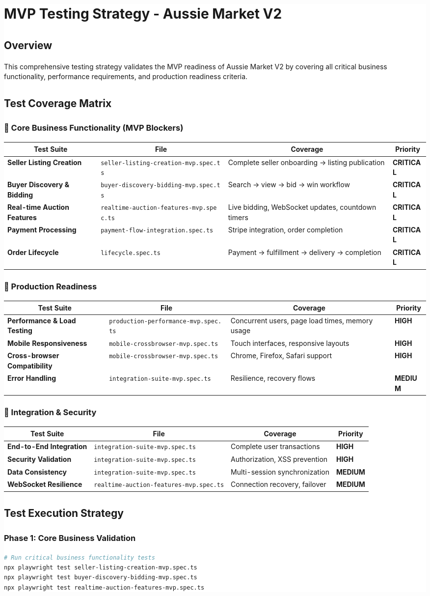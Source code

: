 # MVP Testing Strategy - Aussie Market V2

## Overview

This comprehensive testing strategy validates the MVP readiness of Aussie Market V2 by covering all critical business functionality, performance requirements, and production readiness criteria.

## Test Coverage Matrix

### 🎯 Core Business Functionality (MVP Blockers)

| Test Suite | File | Coverage | Priority |
|------------|------|----------|----------|
| **Seller Listing Creation** | `seller-listing-creation-mvp.spec.ts` | Complete seller onboarding → listing publication | **CRITICAL** |
| **Buyer Discovery & Bidding** | `buyer-discovery-bidding-mvp.spec.ts` | Search → view → bid → win workflow | **CRITICAL** |
| **Real-time Auction Features** | `realtime-auction-features-mvp.spec.ts` | Live bidding, WebSocket updates, countdown timers | **CRITICAL** |
| **Payment Processing** | `payment-flow-integration.spec.ts` | Stripe integration, order completion | **CRITICAL** |
| **Order Lifecycle** | `lifecycle.spec.ts` | Payment → fulfillment → delivery → completion | **CRITICAL** |

### 🚀 Production Readiness

| Test Suite | File | Coverage | Priority |
|------------|------|----------|----------|
| **Performance & Load Testing** | `production-performance-mvp.spec.ts` | Concurrent users, page load times, memory usage | **HIGH** |
| **Mobile Responsiveness** | `mobile-crossbrowser-mvp.spec.ts` | Touch interfaces, responsive layouts | **HIGH** |
| **Cross-browser Compatibility** | `mobile-crossbrowser-mvp.spec.ts` | Chrome, Firefox, Safari support | **HIGH** |
| **Error Handling** | `integration-suite-mvp.spec.ts` | Resilience, recovery flows | **MEDIUM** |

### 🔧 Integration & Security

| Test Suite | File | Coverage | Priority |
|------------|------|----------|----------|
| **End-to-End Integration** | `integration-suite-mvp.spec.ts` | Complete user transactions | **HIGH** |
| **Security Validation** | `integration-suite-mvp.spec.ts` | Authorization, XSS prevention | **HIGH** |
| **Data Consistency** | `integration-suite-mvp.spec.ts` | Multi-session synchronization | **MEDIUM** |
| **WebSocket Resilience** | `realtime-auction-features-mvp.spec.ts` | Connection recovery, failover | **MEDIUM** |

## Test Execution Strategy

### Phase 1: Core Business Validation
```bash
# Run critical business functionality tests
npx playwright test seller-listing-creation-mvp.spec.ts
npx playwright test buyer-discovery-bidding-mvp.spec.ts  
npx playwright test realtime-auction-features-mvp.spec.ts
```
